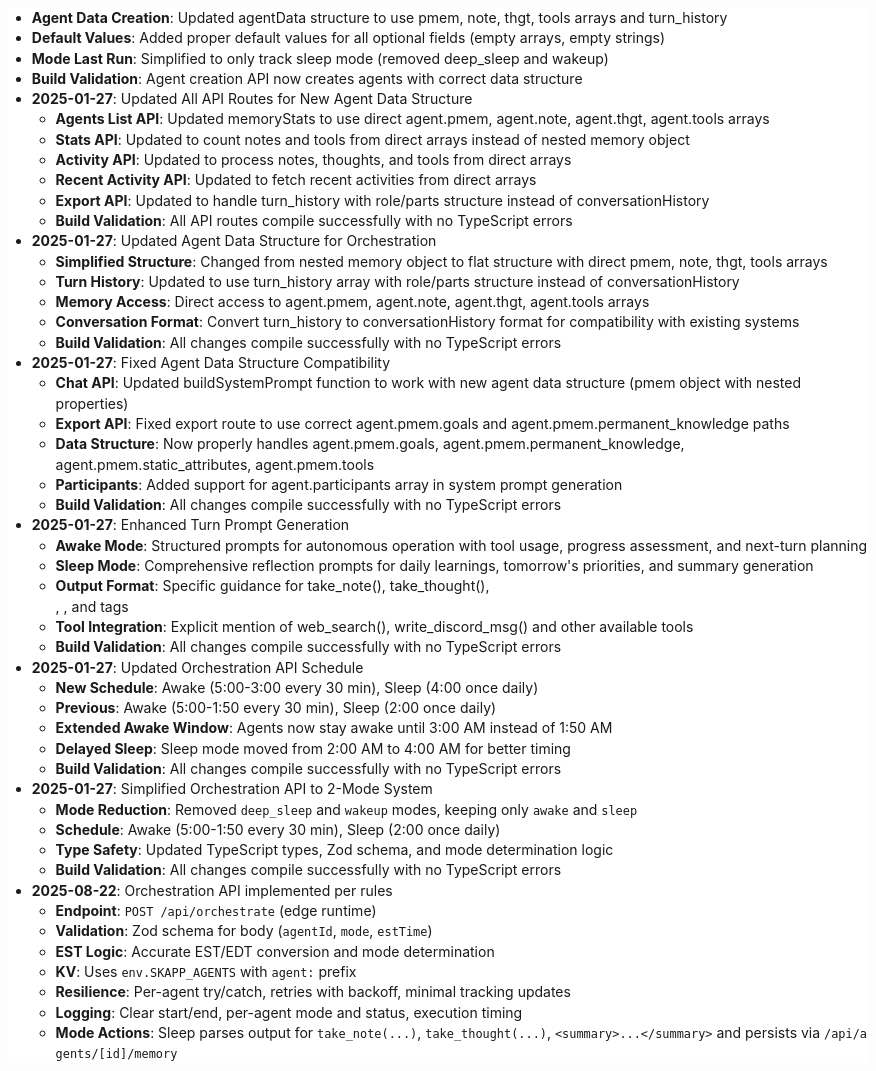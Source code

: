   - **Agent Data Creation**: Updated agentData structure to use pmem, note, thgt, tools arrays and turn_history
  - **Default Values**: Added proper default values for all optional fields (empty arrays, empty strings)
  - **Mode Last Run**: Simplified to only track sleep mode (removed deep_sleep and wakeup)
  - **Build Validation**: Agent creation API now creates agents with correct data structure
- **2025-01-27**: Updated All API Routes for New Agent Data Structure
  - **Agents List API**: Updated memoryStats to use direct agent.pmem, agent.note, agent.thgt, agent.tools arrays
  - **Stats API**: Updated to count notes and tools from direct arrays instead of nested memory object
  - **Activity API**: Updated to process notes, thoughts, and tools from direct arrays
  - **Recent Activity API**: Updated to fetch recent activities from direct arrays
  - **Export API**: Updated to handle turn_history with role/parts structure instead of conversationHistory
  - **Build Validation**: All API routes compile successfully with no TypeScript errors
- **2025-01-27**: Updated Agent Data Structure for Orchestration
  - **Simplified Structure**: Changed from nested memory object to flat structure with direct pmem, note, thgt, tools arrays
  - **Turn History**: Updated to use turn_history array with role/parts structure instead of conversationHistory
  - **Memory Access**: Direct access to agent.pmem, agent.note, agent.thgt, agent.tools arrays
  - **Conversation Format**: Convert turn_history to conversationHistory format for compatibility with existing systems
  - **Build Validation**: All changes compile successfully with no TypeScript errors
- **2025-01-27**: Fixed Agent Data Structure Compatibility
  - **Chat API**: Updated buildSystemPrompt function to work with new agent data structure (pmem object with nested properties)
  - **Export API**: Fixed export route to use correct agent.pmem.goals and agent.pmem.permanent_knowledge paths
  - **Data Structure**: Now properly handles agent.pmem.goals, agent.pmem.permanent_knowledge, agent.pmem.static_attributes, agent.pmem.tools
  - **Participants**: Added support for agent.participants array in system prompt generation
  - **Build Validation**: All changes compile successfully with no TypeScript errors
- **2025-01-27**: Enhanced Turn Prompt Generation
  - **Awake Mode**: Structured prompts for autonomous operation with tool usage, progress assessment, and next-turn planning
  - **Sleep Mode**: Comprehensive reflection prompts for daily learnings, tomorrow's priorities, and summary generation
  - **Output Format**: Specific guidance for take_note(), take_thought(), <summary>, <turn-prompt-rationale>, and <turn-prompt> tags
  - **Tool Integration**: Explicit mention of web_search(), write_discord_msg() and other available tools
  - **Build Validation**: All changes compile successfully with no TypeScript errors
- **2025-01-27**: Updated Orchestration API Schedule
  - **New Schedule**: Awake (5:00-3:00 every 30 min), Sleep (4:00 once daily)
  - **Previous**: Awake (5:00-1:50 every 30 min), Sleep (2:00 once daily)
  - **Extended Awake Window**: Agents now stay awake until 3:00 AM instead of 1:50 AM
  - **Delayed Sleep**: Sleep mode moved from 2:00 AM to 4:00 AM for better timing
  - **Build Validation**: All changes compile successfully with no TypeScript errors
- **2025-01-27**: Simplified Orchestration API to 2-Mode System
  - **Mode Reduction**: Removed `deep_sleep` and `wakeup` modes, keeping only `awake` and `sleep`
  - **Schedule**: Awake (5:00-1:50 every 30 min), Sleep (2:00 once daily)
  - **Type Safety**: Updated TypeScript types, Zod schema, and mode determination logic
  - **Build Validation**: All changes compile successfully with no TypeScript errors
- **2025-08-22**: Orchestration API implemented per rules
  - **Endpoint**: `POST /api/orchestrate` (edge runtime)
  - **Validation**: Zod schema for body (`agentId`, `mode`, `estTime`)
  - **EST Logic**: Accurate EST/EDT conversion and mode determination
  - **KV**: Uses `env.SKAPP_AGENTS` with `agent:` prefix
  - **Resilience**: Per-agent try/catch, retries with backoff, minimal tracking updates
  - **Logging**: Clear start/end, per-agent mode and status, execution timing
  - **Mode Actions**: Sleep parses output for `take_note(...)`, `take_thought(...)`, `<summary>...</summary>` and persists via `/api/agents/[id]/memory`